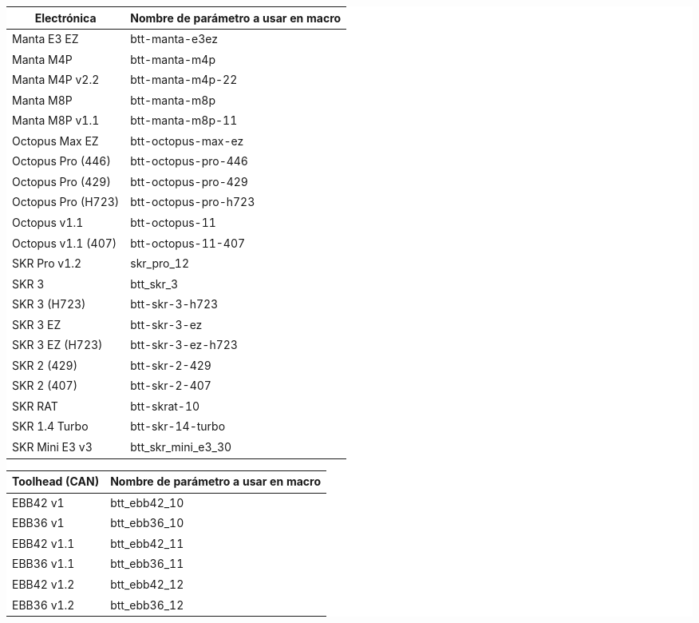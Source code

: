 | Electrónica | Nombre de parámetro a usar en macro |
| --- | --- |
| Manta E3 EZ | btt-manta-e3ez |
| Manta M4P | btt-manta-m4p |
| Manta M4P v2.2 | btt-manta-m4p-22 |
| Manta M8P | btt-manta-m8p |
| Manta M8P v1.1 | btt-manta-m8p-11 |
| Octopus Max EZ | btt-octopus-max-ez |
| Octopus Pro (446) | btt-octopus-pro-446 |
| Octopus Pro (429) | btt-octopus-pro-429 |
| Octopus Pro (H723) | btt-octopus-pro-h723 |
| Octopus v1.1 | btt-octopus-11 |
| Octopus v1.1 (407) | btt-octopus-11-407 |
| SKR Pro v1.2 | skr_pro_12 |
| SKR 3 | btt_skr_3 |
| SKR 3 (H723) | btt-skr-3-h723 |
| SKR 3 EZ | btt-skr-3-ez |
| SKR 3 EZ (H723) | btt-skr-3-ez-h723 |
| SKR 2 (429) | btt-skr-2-429 |
| SKR 2 (407) | btt-skr-2-407 |
| SKR RAT | btt-skrat-10 |
| SKR 1.4 Turbo | btt-skr-14-turbo |
| SKR Mini E3 v3 | btt_skr_mini_e3_30 |

| Toolhead (CAN) | Nombre de parámetro a usar en macro |
| --- | --- |
| EBB42 v1 | btt_ebb42_10 |
| EBB36 v1 | btt_ebb36_10 |
| EBB42 v1.1 | btt_ebb42_11 |
| EBB36 v1.1 | btt_ebb36_11 |
| EBB42 v1.2 | btt_ebb42_12 |
| EBB36 v1.2 | btt_ebb36_12 |
